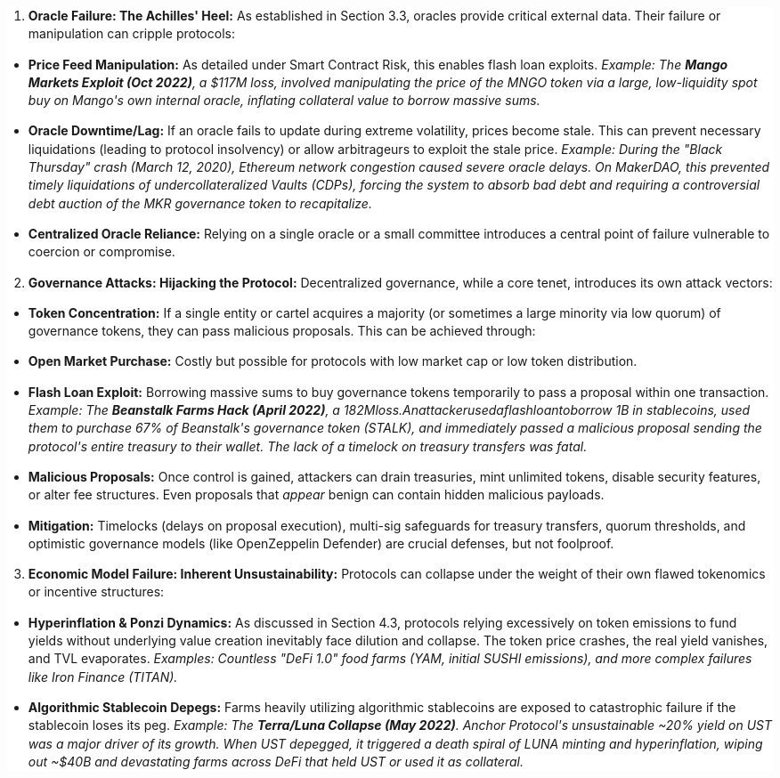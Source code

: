 1.  **Oracle Failure: The Achilles' Heel:** As established in Section 3.3, oracles provide critical external data. Their failure or manipulation can cripple protocols:

*   **Price Feed Manipulation:** As detailed under Smart Contract Risk, this enables flash loan exploits. *Example: The **Mango Markets Exploit (Oct 2022)**, a $117M loss, involved manipulating the price of the MNGO token via a large, low-liquidity spot buy on Mango's own internal oracle, inflating collateral value to borrow massive sums.*

*   **Oracle Downtime/Lag:** If an oracle fails to update during extreme volatility, prices become stale. This can prevent necessary liquidations (leading to protocol insolvency) or allow arbitrageurs to exploit the stale price. *Example: During the "Black Thursday" crash (March 12, 2020), Ethereum network congestion caused severe oracle delays. On MakerDAO, this prevented timely liquidations of undercollateralized Vaults (CDPs), forcing the system to absorb bad debt and requiring a controversial debt auction of the MKR governance token to recapitalize.*

*   **Centralized Oracle Reliance:** Relying on a single oracle or a small committee introduces a central point of failure vulnerable to coercion or compromise.

2.  **Governance Attacks: Hijacking the Protocol:** Decentralized governance, while a core tenet, introduces its own attack vectors:

*   **Token Concentration:** If a single entity or cartel acquires a majority (or sometimes a large minority via low quorum) of governance tokens, they can pass malicious proposals. This can be achieved through:

*   **Open Market Purchase:** Costly but possible for protocols with low market cap or low token distribution.

*   **Flash Loan Exploit:** Borrowing massive sums to buy governance tokens temporarily to pass a proposal within one transaction. *Example: The **Beanstalk Farms Hack (April 2022)**, a $182M loss. An attacker used a flash loan to borrow ~$1B in stablecoins, used them to purchase 67% of Beanstalk's governance token (STALK), and immediately passed a malicious proposal sending the protocol's entire treasury to their wallet. The lack of a timelock on treasury transfers was fatal.*

*   **Malicious Proposals:** Once control is gained, attackers can drain treasuries, mint unlimited tokens, disable security features, or alter fee structures. Even proposals that *appear* benign can contain hidden malicious payloads.

*   **Mitigation:** Timelocks (delays on proposal execution), multi-sig safeguards for treasury transfers, quorum thresholds, and optimistic governance models (like OpenZeppelin Defender) are crucial defenses, but not foolproof.

3.  **Economic Model Failure: Inherent Unsustainability:** Protocols can collapse under the weight of their own flawed tokenomics or incentive structures:

*   **Hyperinflation & Ponzi Dynamics:** As discussed in Section 4.3, protocols relying excessively on token emissions to fund yields without underlying value creation inevitably face dilution and collapse. The token price crashes, the real yield vanishes, and TVL evaporates. *Examples: Countless "DeFi 1.0" food farms (YAM, initial SUSHI emissions), and more complex failures like Iron Finance (TITAN).*

*   **Algorithmic Stablecoin Depegs:** Farms heavily utilizing algorithmic stablecoins are exposed to catastrophic failure if the stablecoin loses its peg. *Example: The **Terra/Luna Collapse (May 2022)**. Anchor Protocol's unsustainable ~20% yield on UST was a major driver of its growth. When UST depegged, it triggered a death spiral of LUNA minting and hyperinflation, wiping out ~$40B and devastating farms across DeFi that held UST or used it as collateral.*
